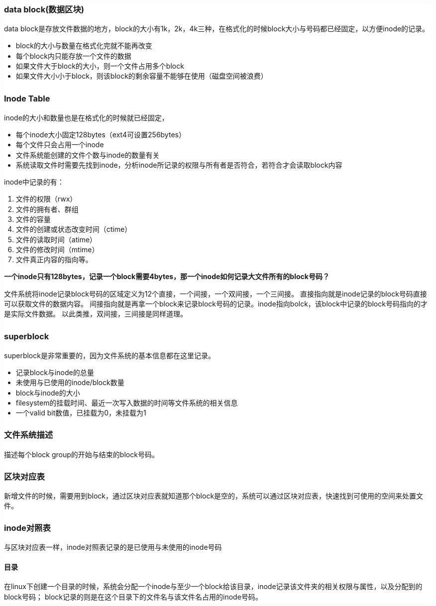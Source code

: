### data block(数据区块)
data block是存放文件数据的地方，block的大小有1k，2k，4k三种，在格式化的时候block大小与号码都已经固定，以方便inode的记录。
* block的大小与数量在格式化完就不能再改变
* 每个block内只能存放一个文件的数据
* 如果文件大于block的大小，则一个文件占用多个block
* 如果文件大小小于block，则该block的剩余容量不能够在使用（磁盘空间被浪费）

### Inode Table
inode的大小和数量也是在格式化的时候就已经固定，
* 每个inode大小固定128bytes（ext4可设置256bytes）
* 每个文件只会占用一个inode
* 文件系统能创建的文件个数与inode的数量有关
* 系统读取文件时需要先找到inode，分析inode所记录的权限与所有者是否符合，若符合才会读取block内容

inode中记录的有：
1. 文件的权限（rwx）
2. 文件的拥有者、群组
3. 文件的容量
4. 文件的创建或状态改变时间（ctime）
5. 文件的读取时间（atime）
6. 文件的修改时间（mtime）
7. 文件真正内容的指向等。

**一个inode只有128bytes，记录一个block需要4bytes，那一个inode如何记录大文件所有的block号码？**

文件系统将inode记录block号码的区域定义为12个直接，一个间接，一个双间接，一个三间接。
直接指向就是inode记录的block号码直接可以获取文件的数据内容。
间接指向就是再拿一个block来记录block号码的记录。inode指向bolck，该block中记录的block号码指向的才是实际文件数据。
以此类推，双间接，三间接是同样道理。

### superblock
superblock是非常重要的，因为文件系统的基本信息都在这里记录。
* 记录block与inode的总量
* 未使用与已使用的inode/block数量
* block与inode的大小
* filesystem的挂载时间、最近一次写入数据的时间等文件系统的相关信息
* 一个valid bit数值，已挂载为0，未挂载为1

### 文件系统描述
描述每个block group的开始与结束的block号码。

### 区块对应表
新增文件的时候，需要用到block，通过区块对应表就知道那个block是空的，系统可以通过区块对应表，快速找到可使用的空间来处置文件。

### inode对照表
与区块对应表一样，inode对照表记录的是已使用与未使用的inode号码

#### 目录
在linux下创建一个目录的时候，系统会分配一个inode与至少一个block给该目录，inode记录该文件夹的相关权限与属性，以及分配到的block号码；
block记录的则是在这个目录下的文件名与该文件名占用的inode号码。
